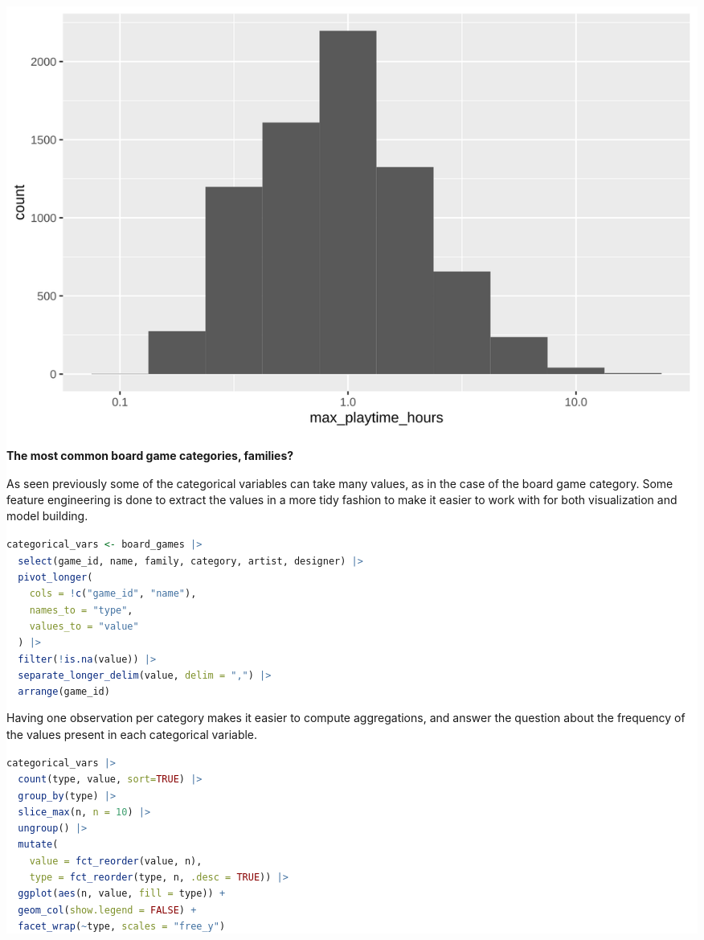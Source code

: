 <img src="../data/boardgame_ratings/max_playtime.svg" alt="rating histogram"  style="max-width: 100%;" />
</div>

**The most common board game categories, families?**

As seen previously some of the categorical variables can take many values, as in the case of the board game category. Some feature engineering is done to extract the values in a more tidy fashion to make it easier to work with for both visualization and model building.

```r
categorical_vars <- board_games |>
  select(game_id, name, family, category, artist, designer) |>
  pivot_longer(
    cols = !c("game_id", "name"),
    names_to = "type",
    values_to = "value"
  ) |>
  filter(!is.na(value)) |>
  separate_longer_delim(value, delim = ",") |>
  arrange(game_id)
```

Having one observation per category makes it easier to compute aggregations, and answer the question about the frequency of the values present in each categorical variable.

```r
categorical_vars |>
  count(type, value, sort=TRUE) |>
  group_by(type) |>
  slice_max(n, n = 10) |>
  ungroup() |>
  mutate(
    value = fct_reorder(value, n),
    type = fct_reorder(type, n, .desc = TRUE)) |>
  ggplot(aes(n, value, fill = type)) +
  geom_col(show.legend = FALSE) +
  facet_wrap(~type, scales = "free_y")
```
